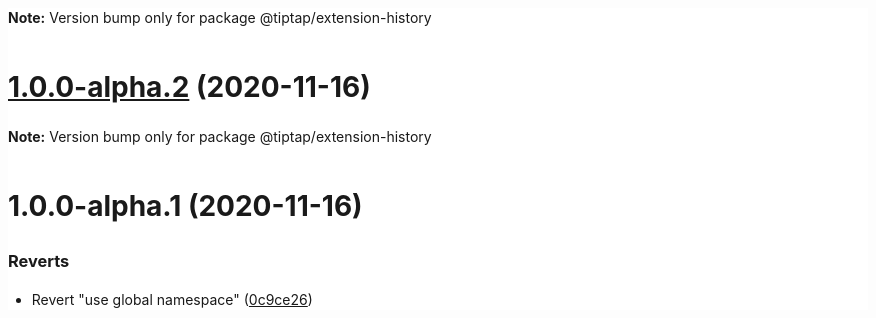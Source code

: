 **Note:** Version bump only for package @tiptap/extension-history

# [1.0.0-alpha.2](https://github.com/ueberdosis/tiptap/compare/@tiptap/extension-history@1.0.0-alpha.1...@tiptap/extension-history@1.0.0-alpha.2) (2020-11-16)

**Note:** Version bump only for package @tiptap/extension-history

# 1.0.0-alpha.1 (2020-11-16)

### Reverts

- Revert "use global namespace" ([0c9ce26](https://github.com/ueberdosis/tiptap/commit/0c9ce26c02c07d88a757c01b0a9d7f9e2b0b7502))
